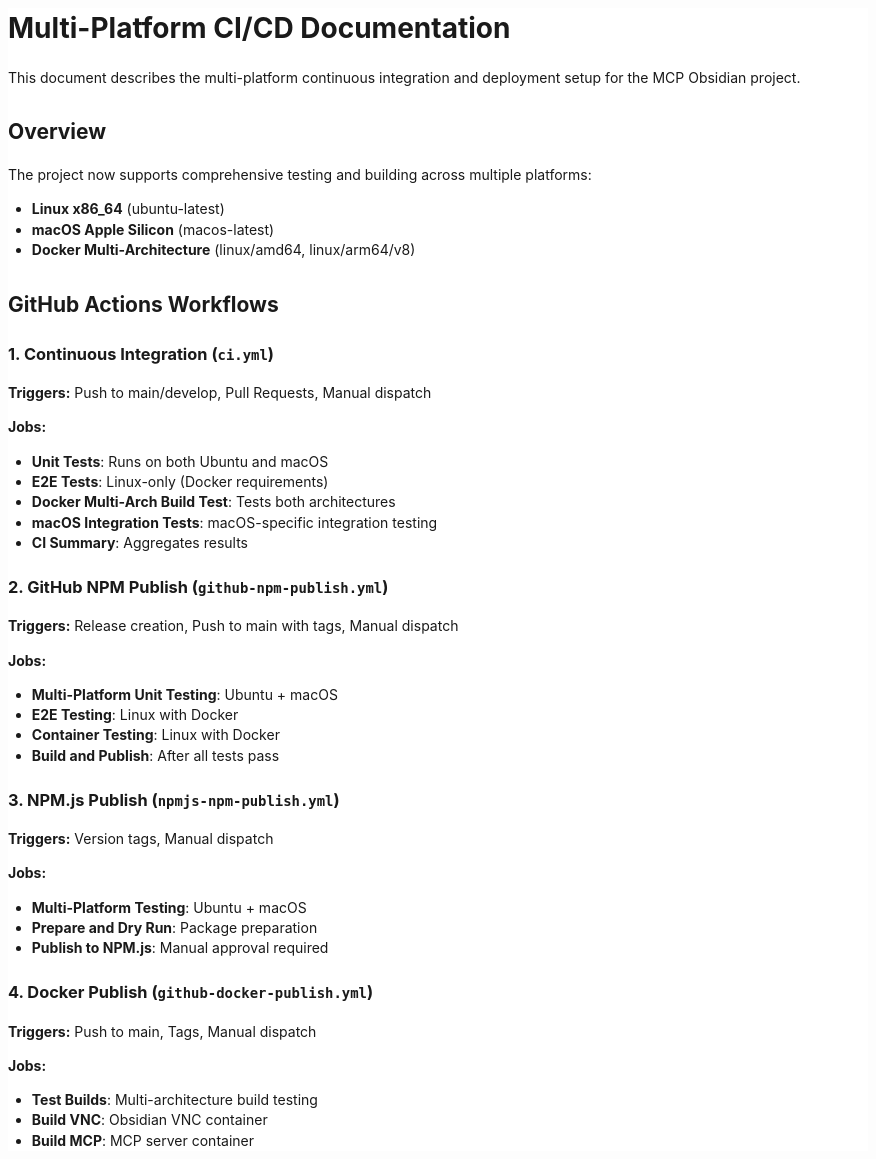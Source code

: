 # Multi-Platform CI/CD Documentation

This document describes the multi-platform continuous integration and deployment setup for the MCP Obsidian project.

## Overview

The project now supports comprehensive testing and building across multiple platforms:

- **Linux x86_64** (ubuntu-latest)
- **macOS Apple Silicon** (macos-latest)
- **Docker Multi-Architecture** (linux/amd64, linux/arm64/v8)

## GitHub Actions Workflows

### 1. Continuous Integration (`ci.yml`)

**Triggers:** Push to main/develop, Pull Requests, Manual dispatch

**Jobs:**
- **Unit Tests**: Runs on both Ubuntu and macOS
- **E2E Tests**: Linux-only (Docker requirements)
- **Docker Multi-Arch Build Test**: Tests both architectures
- **macOS Integration Tests**: macOS-specific integration testing
- **CI Summary**: Aggregates results

### 2. GitHub NPM Publish (`github-npm-publish.yml`)

**Triggers:** Release creation, Push to main with tags, Manual dispatch

**Jobs:**
- **Multi-Platform Unit Testing**: Ubuntu + macOS
- **E2E Testing**: Linux with Docker
- **Container Testing**: Linux with Docker
- **Build and Publish**: After all tests pass

### 3. NPM.js Publish (`npmjs-npm-publish.yml`)

**Triggers:** Version tags, Manual dispatch

**Jobs:**
- **Multi-Platform Testing**: Ubuntu + macOS
- **Prepare and Dry Run**: Package preparation
- **Publish to NPM.js**: Manual approval required

### 4. Docker Publish (`github-docker-publish.yml`)

**Triggers:** Push to main, Tags, Manual dispatch

**Jobs:**
- **Test Builds**: Multi-architecture build testing
- **Build VNC**: Obsidian VNC container
- **Build MCP**: MCP server container
